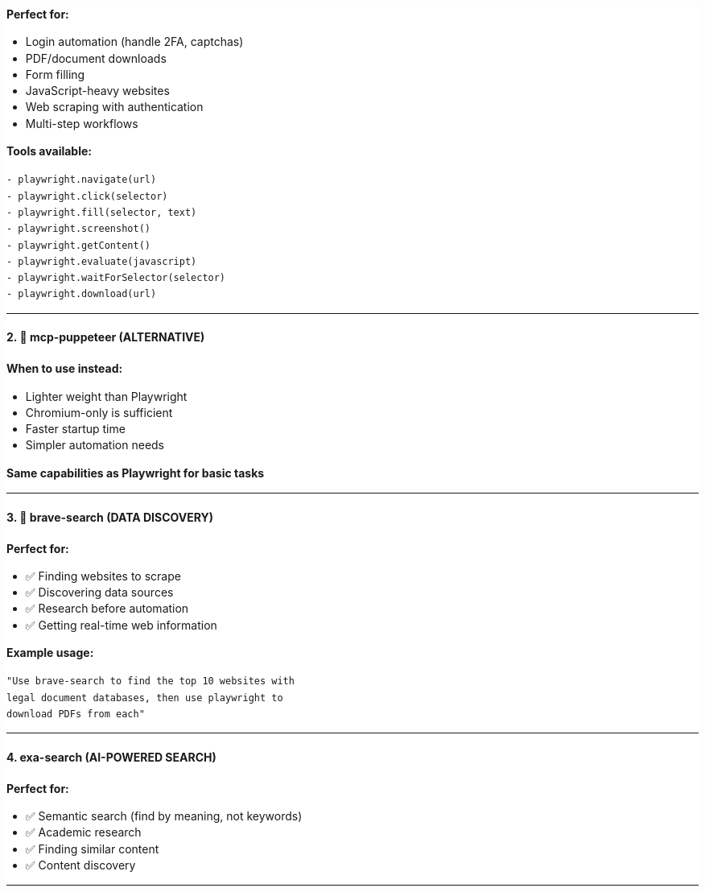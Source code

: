 **Perfect for:**
- Login automation (handle 2FA, captchas)
- PDF/document downloads
- Form filling
- JavaScript-heavy websites
- Web scraping with authentication
- Multi-step workflows

**Tools available:**
```
- playwright.navigate(url)
- playwright.click(selector)
- playwright.fill(selector, text)
- playwright.screenshot()
- playwright.getContent()
- playwright.evaluate(javascript)
- playwright.waitForSelector(selector)
- playwright.download(url)
```

---

#### 2. 🥈 mcp-puppeteer (ALTERNATIVE)

**When to use instead:**
- Lighter weight than Playwright
- Chromium-only is sufficient
- Faster startup time
- Simpler automation needs

**Same capabilities as Playwright for basic tasks**

---

#### 3. 🥉 brave-search (DATA DISCOVERY)

**Perfect for:**
- ✅ Finding websites to scrape
- ✅ Discovering data sources
- ✅ Research before automation
- ✅ Getting real-time web information

**Example usage:**
```
"Use brave-search to find the top 10 websites with 
legal document databases, then use playwright to 
download PDFs from each"
```

---

#### 4. exa-search (AI-POWERED SEARCH)

**Perfect for:**
- ✅ Semantic search (find by meaning, not keywords)
- ✅ Academic research
- ✅ Finding similar content
- ✅ Content discovery

---
